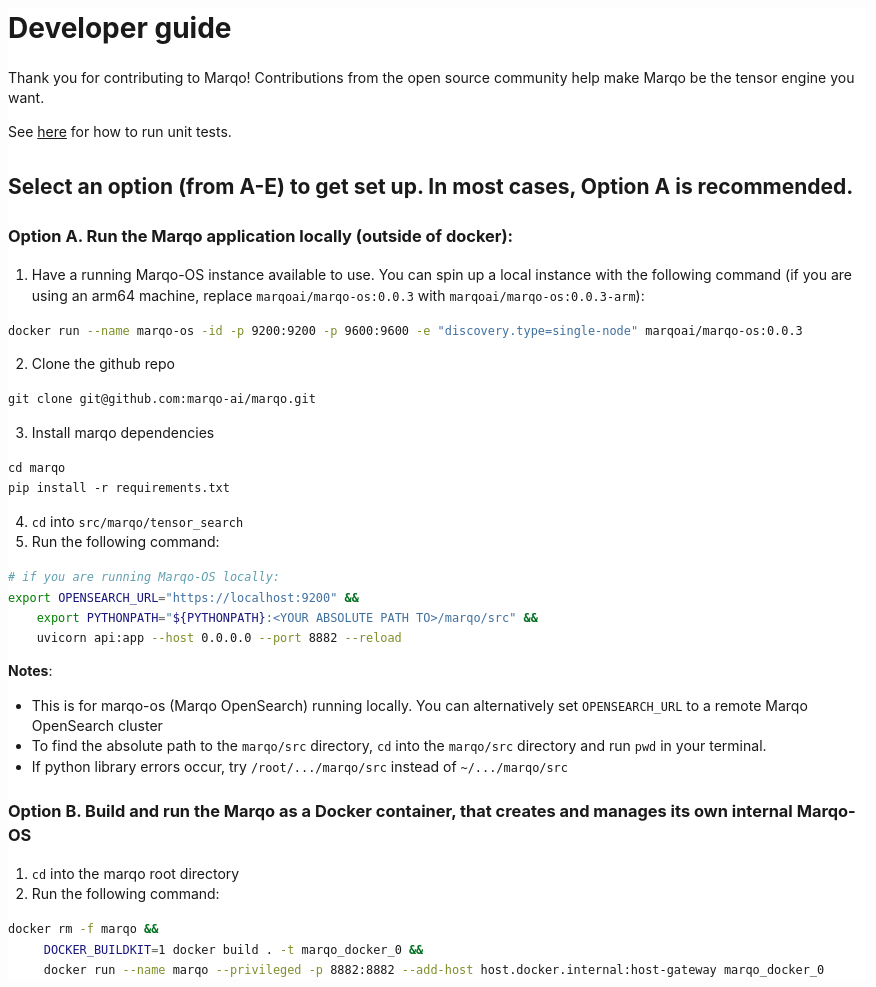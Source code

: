 # Developer guide
Thank you for contributing to Marqo! Contributions from the open source community help make Marqo be the tensor engine
you want. 

See [here](https://github.com/marqo-ai/marqo/blob/mainline/CONTRIBUTING.md#unit-tests) for how to run unit tests.

## Select an option (from A-E) to get set up. In most cases, Option A is recommended. 

### Option A. Run the Marqo application locally (outside of docker):

1. Have a running Marqo-OS instance available to use. You can spin up a local instance with the following command
(if you are using an arm64 machine, replace `marqoai/marqo-os:0.0.3` with `marqoai/marqo-os:0.0.3-arm`):
```bash
docker run --name marqo-os -id -p 9200:9200 -p 9600:9600 -e "discovery.type=single-node" marqoai/marqo-os:0.0.3
```

2. Clone the github repo
```
git clone git@github.com:marqo-ai/marqo.git
```
3. Install marqo dependencies
```
cd marqo
pip install -r requirements.txt
```

4. `cd` into `src/marqo/tensor_search`
5. Run the following command:
```bash
# if you are running Marqo-OS locally: 
export OPENSEARCH_URL="https://localhost:9200" && 
    export PYTHONPATH="${PYTHONPATH}:<YOUR ABSOLUTE PATH TO>/marqo/src" &&
    uvicorn api:app --host 0.0.0.0 --port 8882 --reload
```
__Notes__:

- This is for marqo-os (Marqo OpenSearch) running locally. You can alternatively set
`OPENSEARCH_URL` to  a remote Marqo OpenSearch cluster 
- To find the absolute path to the `marqo/src` directory, `cd` into the `marqo/src` directory and run `pwd` in your terminal.
- If python library errors occur, try `/root/.../marqo/src` instead of `~/.../marqo/src`


### Option B. Build and run the Marqo as a Docker container, that creates and manages its own internal Marqo-OS 
1. `cd` into the marqo root directory
2. Run the following command:
```bash
docker rm -f marqo &&
     DOCKER_BUILDKIT=1 docker build . -t marqo_docker_0 && 
     docker run --name marqo --privileged -p 8882:8882 --add-host host.docker.internal:host-gateway marqo_docker_0
```
